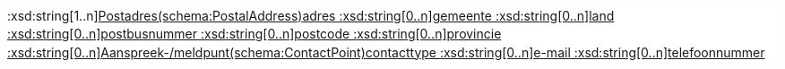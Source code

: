:</text><text fill="#000000" font-family="sans-serif" font-size="14" font-style="italic" lengthAdjust="spacing" textLength="69" x="1712" y="462.8857">xsd:string</text><text fill="#000000" font-family="sans-serif" font-size="14" lengthAdjust="spacing" textLength="38" x="1785" y="462.8857">[1..n]</text></g></a><a href="#schema%3APostalAddress" target="_top" title="#schema%3APostalAddress" xlink:actuate="onRequest" xlink:href="#schema%3APostalAddress" xlink:show="new" xlink:title="#schema%3APostalAddress" xlink:type="simple"><g id="elem_schema_PostalAddress"><rect codeLine="26" fill="#F1F1F1" height="132.0781" id="schema_PostalAddress" rx="3.5" ry="3.5" style="stroke:#181818;stroke-width:0.5;" width="263" x="177.5" y="562"/><text fill="#000000" font-family="sans-serif" font-size="14" font-weight="bold" lengthAdjust="spacing" textLength="82" x="180.5" y="579.9951">Postadres</text><text fill="#000000" font-family="sans-serif" font-size="14" lengthAdjust="spacing" textLength="171" x="266.5" y="579.9951">(schema:PostalAddress)</text><line style="stroke:#181818;stroke-width:0.5;" x1="178.5" x2="439.5" y1="588.2969" y2="588.2969"/><text fill="#000000" font-family="sans-serif" font-size="14" lengthAdjust="spacing" textLength="48" x="183.5" y="605.292">adres :</text><text fill="#000000" font-family="sans-serif" font-size="14" font-style="italic" lengthAdjust="spacing" textLength="69" x="235.5" y="605.292">xsd:string</text><text fill="#000000" font-family="sans-serif" font-size="14" lengthAdjust="spacing" textLength="38" x="308.5" y="605.292">[0..n]</text><text fill="#000000" font-family="sans-serif" font-size="14" lengthAdjust="spacing" textLength="84" x="183.5" y="621.5889">gemeente :</text><text fill="#000000" font-family="sans-serif" font-size="14" font-style="italic" lengthAdjust="spacing" textLength="69" x="271.5" y="621.5889">xsd:string</text><text fill="#000000" font-family="sans-serif" font-size="14" lengthAdjust="spacing" textLength="38" x="344.5" y="621.5889">[0..n]</text><text fill="#000000" font-family="sans-serif" font-size="14" lengthAdjust="spacing" textLength="39" x="183.5" y="637.8857">land :</text><text fill="#000000" font-family="sans-serif" font-size="14" font-style="italic" lengthAdjust="spacing" textLength="69" x="226.5" y="637.8857">xsd:string</text><text fill="#000000" font-family="sans-serif" font-size="14" lengthAdjust="spacing" textLength="38" x="299.5" y="637.8857">[0..n]</text><text fill="#000000" font-family="sans-serif" font-size="14" lengthAdjust="spacing" textLength="127" x="183.5" y="654.1826">postbusnummer :</text><text fill="#000000" font-family="sans-serif" font-size="14" font-style="italic" lengthAdjust="spacing" textLength="69" x="314.5" y="654.1826">xsd:string</text><text fill="#000000" font-family="sans-serif" font-size="14" lengthAdjust="spacing" textLength="38" x="387.5" y="654.1826">[0..n]</text><text fill="#000000" font-family="sans-serif" font-size="14" lengthAdjust="spacing" textLength="77" x="183.5" y="670.4795">postcode :</text><text fill="#000000" font-family="sans-serif" font-size="14" font-style="italic" lengthAdjust="spacing" textLength="69" x="264.5" y="670.4795">xsd:string</text><text fill="#000000" font-family="sans-serif" font-size="14" lengthAdjust="spacing" textLength="38" x="337.5" y="670.4795">[0..n]</text><text fill="#000000" font-family="sans-serif" font-size="14" lengthAdjust="spacing" textLength="76" x="183.5" y="686.7764">provincie :</text><text fill="#000000" font-family="sans-serif" font-size="14" font-style="italic" lengthAdjust="spacing" textLength="69" x="263.5" y="686.7764">xsd:string</text><text fill="#000000" font-family="sans-serif" font-size="14" lengthAdjust="spacing" textLength="38" x="336.5" y="686.7764">[0..n]</text></g></a><a href="#schema%3AContactPoint" target="_top" title="#schema%3AContactPoint" xlink:actuate="onRequest" xlink:href="#schema%3AContactPoint" xlink:show="new" xlink:title="#schema%3AContactPoint" xlink:type="simple"><g id="elem_schema_ContactPoint"><rect codeLine="27" fill="#F1F1F1" height="83.1875" id="schema_ContactPoint" rx="3.5" ry="3.5" style="stroke:#181818;stroke-width:0.5;" width="348" x="7" y="771"/><text fill="#000000" font-family="sans-serif" font-size="14" font-weight="bold" lengthAdjust="spacing" textLength="172" x="10" y="788.9951">Aanspreek-/meldpunt</text><text fill="#000000" font-family="sans-serif" font-size="14" lengthAdjust="spacing" textLength="166" x="186" y="788.9951">(schema:ContactPoint)</text><line style="stroke:#181818;stroke-width:0.5;" x1="8" x2="354" y1="797.2969" y2="797.2969"/><text fill="#000000" font-family="sans-serif" font-size="14" lengthAdjust="spacing" textLength="99" x="13" y="814.292">contacttype :</text><text fill="#000000" font-family="sans-serif" font-size="14" font-style="italic" lengthAdjust="spacing" textLength="69" x="116" y="814.292">xsd:string</text><text fill="#000000" font-family="sans-serif" font-size="14" lengthAdjust="spacing" textLength="38" x="189" y="814.292">[0..n]</text><text fill="#000000" font-family="sans-serif" font-size="14" lengthAdjust="spacing" textLength="54" x="13" y="830.5889">e-mail :</text><text fill="#000000" font-family="sans-serif" font-size="14" font-style="italic" lengthAdjust="spacing" textLength="69" x="71" y="830.5889">xsd:string</text><text fill="#000000" font-family="sans-serif" font-size="14" lengthAdjust="spacing" textLength="38" x="144" y="830.5889">[0..n]</text><text fill="#000000" font-family="sans-serif" font-size="14" lengthAdjust="spacing" textLength="131" x="13" y="846.8857">telefoonnummer
